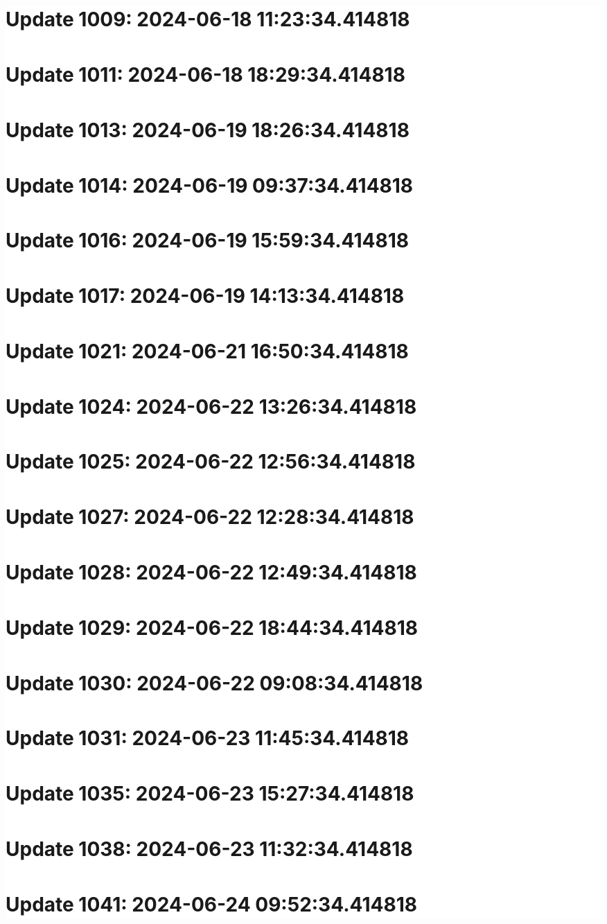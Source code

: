 # Update 1009: 2024-06-18 11:23:34.414818

# Update 1011: 2024-06-18 18:29:34.414818

# Update 1013: 2024-06-19 18:26:34.414818

# Update 1014: 2024-06-19 09:37:34.414818

# Update 1016: 2024-06-19 15:59:34.414818

# Update 1017: 2024-06-19 14:13:34.414818

# Update 1021: 2024-06-21 16:50:34.414818

# Update 1024: 2024-06-22 13:26:34.414818

# Update 1025: 2024-06-22 12:56:34.414818

# Update 1027: 2024-06-22 12:28:34.414818

# Update 1028: 2024-06-22 12:49:34.414818

# Update 1029: 2024-06-22 18:44:34.414818

# Update 1030: 2024-06-22 09:08:34.414818

# Update 1031: 2024-06-23 11:45:34.414818

# Update 1035: 2024-06-23 15:27:34.414818

# Update 1038: 2024-06-23 11:32:34.414818

# Update 1041: 2024-06-24 09:52:34.414818
